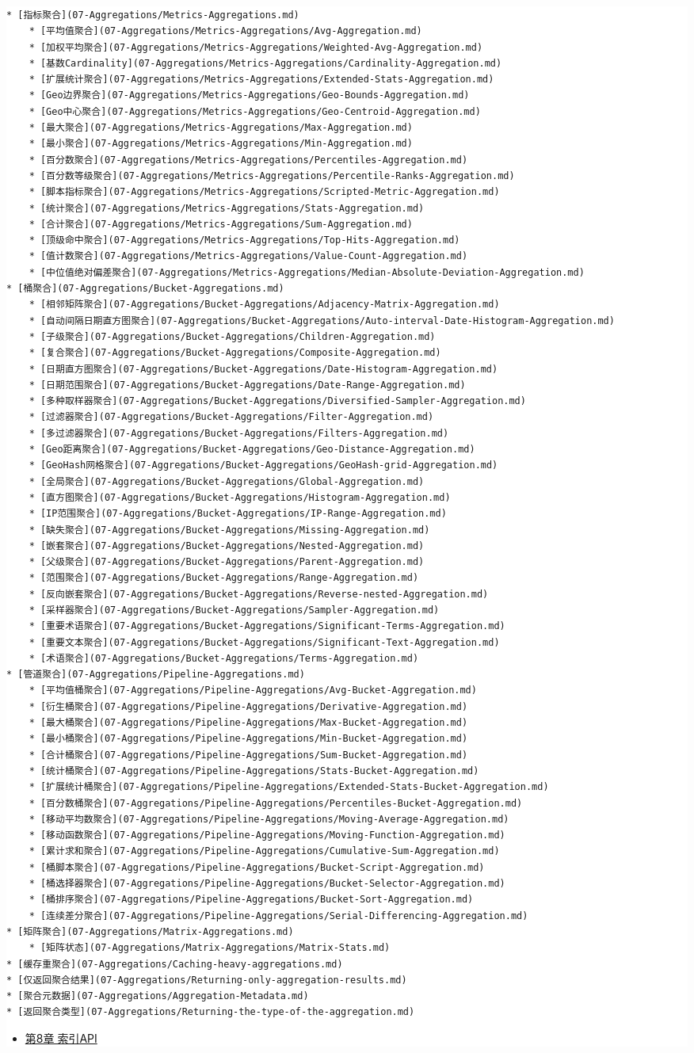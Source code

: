     * [指标聚合](07-Aggregations/Metrics-Aggregations.md)
        * [平均值聚合](07-Aggregations/Metrics-Aggregations/Avg-Aggregation.md)
        * [加权平均聚合](07-Aggregations/Metrics-Aggregations/Weighted-Avg-Aggregation.md)
        * [基数Cardinality](07-Aggregations/Metrics-Aggregations/Cardinality-Aggregation.md)
        * [扩展统计聚合](07-Aggregations/Metrics-Aggregations/Extended-Stats-Aggregation.md)
        * [Geo边界聚合](07-Aggregations/Metrics-Aggregations/Geo-Bounds-Aggregation.md)
        * [Geo中心聚合](07-Aggregations/Metrics-Aggregations/Geo-Centroid-Aggregation.md)
        * [最大聚合](07-Aggregations/Metrics-Aggregations/Max-Aggregation.md)
        * [最小聚合](07-Aggregations/Metrics-Aggregations/Min-Aggregation.md)
        * [百分数聚合](07-Aggregations/Metrics-Aggregations/Percentiles-Aggregation.md)
        * [百分数等级聚合](07-Aggregations/Metrics-Aggregations/Percentile-Ranks-Aggregation.md)
        * [脚本指标聚合](07-Aggregations/Metrics-Aggregations/Scripted-Metric-Aggregation.md)
        * [统计聚合](07-Aggregations/Metrics-Aggregations/Stats-Aggregation.md)
        * [合计聚合](07-Aggregations/Metrics-Aggregations/Sum-Aggregation.md)
        * [顶级命中聚合](07-Aggregations/Metrics-Aggregations/Top-Hits-Aggregation.md)
        * [值计数聚合](07-Aggregations/Metrics-Aggregations/Value-Count-Aggregation.md)
        * [中位值绝对偏差聚合](07-Aggregations/Metrics-Aggregations/Median-Absolute-Deviation-Aggregation.md)
    * [桶聚合](07-Aggregations/Bucket-Aggregations.md)
        * [相邻矩阵聚合](07-Aggregations/Bucket-Aggregations/Adjacency-Matrix-Aggregation.md)
        * [自动间隔日期直方图聚合](07-Aggregations/Bucket-Aggregations/Auto-interval-Date-Histogram-Aggregation.md)
        * [子级聚合](07-Aggregations/Bucket-Aggregations/Children-Aggregation.md)
        * [复合聚合](07-Aggregations/Bucket-Aggregations/Composite-Aggregation.md)
        * [日期直方图聚合](07-Aggregations/Bucket-Aggregations/Date-Histogram-Aggregation.md)
        * [日期范围聚合](07-Aggregations/Bucket-Aggregations/Date-Range-Aggregation.md)
        * [多种取样器聚合](07-Aggregations/Bucket-Aggregations/Diversified-Sampler-Aggregation.md)
        * [过滤器聚合](07-Aggregations/Bucket-Aggregations/Filter-Aggregation.md)
        * [多过滤器聚合](07-Aggregations/Bucket-Aggregations/Filters-Aggregation.md)
        * [Geo距离聚合](07-Aggregations/Bucket-Aggregations/Geo-Distance-Aggregation.md)
        * [GeoHash网格聚合](07-Aggregations/Bucket-Aggregations/GeoHash-grid-Aggregation.md)
        * [全局聚合](07-Aggregations/Bucket-Aggregations/Global-Aggregation.md)
        * [直方图聚合](07-Aggregations/Bucket-Aggregations/Histogram-Aggregation.md)
        * [IP范围聚合](07-Aggregations/Bucket-Aggregations/IP-Range-Aggregation.md)
        * [缺失聚合](07-Aggregations/Bucket-Aggregations/Missing-Aggregation.md)
        * [嵌套聚合](07-Aggregations/Bucket-Aggregations/Nested-Aggregation.md)
        * [父级聚合](07-Aggregations/Bucket-Aggregations/Parent-Aggregation.md)
        * [范围聚合](07-Aggregations/Bucket-Aggregations/Range-Aggregation.md)
        * [反向嵌套聚合](07-Aggregations/Bucket-Aggregations/Reverse-nested-Aggregation.md)
        * [采样器聚合](07-Aggregations/Bucket-Aggregations/Sampler-Aggregation.md)
        * [重要术语聚合](07-Aggregations/Bucket-Aggregations/Significant-Terms-Aggregation.md)
        * [重要文本聚合](07-Aggregations/Bucket-Aggregations/Significant-Text-Aggregation.md)
        * [术语聚合](07-Aggregations/Bucket-Aggregations/Terms-Aggregation.md)
    * [管道聚合](07-Aggregations/Pipeline-Aggregations.md)
        * [平均值桶聚合](07-Aggregations/Pipeline-Aggregations/Avg-Bucket-Aggregation.md)
        * [衍生桶聚合](07-Aggregations/Pipeline-Aggregations/Derivative-Aggregation.md)
        * [最大桶聚合](07-Aggregations/Pipeline-Aggregations/Max-Bucket-Aggregation.md)
        * [最小桶聚合](07-Aggregations/Pipeline-Aggregations/Min-Bucket-Aggregation.md)
        * [合计桶聚合](07-Aggregations/Pipeline-Aggregations/Sum-Bucket-Aggregation.md)
        * [统计桶聚合](07-Aggregations/Pipeline-Aggregations/Stats-Bucket-Aggregation.md)
        * [扩展统计桶聚合](07-Aggregations/Pipeline-Aggregations/Extended-Stats-Bucket-Aggregation.md)
        * [百分数桶聚合](07-Aggregations/Pipeline-Aggregations/Percentiles-Bucket-Aggregation.md)
        * [移动平均数聚合](07-Aggregations/Pipeline-Aggregations/Moving-Average-Aggregation.md)
        * [移动函数聚合](07-Aggregations/Pipeline-Aggregations/Moving-Function-Aggregation.md)
        * [累计求和聚合](07-Aggregations/Pipeline-Aggregations/Cumulative-Sum-Aggregation.md)
        * [桶脚本聚合](07-Aggregations/Pipeline-Aggregations/Bucket-Script-Aggregation.md)
        * [桶选择器聚合](07-Aggregations/Pipeline-Aggregations/Bucket-Selector-Aggregation.md)
        * [桶排序聚合](07-Aggregations/Pipeline-Aggregations/Bucket-Sort-Aggregation.md)
        * [连续差分聚合](07-Aggregations/Pipeline-Aggregations/Serial-Differencing-Aggregation.md)
    * [矩阵聚合](07-Aggregations/Matrix-Aggregations.md)
        * [矩阵状态](07-Aggregations/Matrix-Aggregations/Matrix-Stats.md)
    * [缓存重聚合](07-Aggregations/Caching-heavy-aggregations.md)
    * [仅返回聚合结果](07-Aggregations/Returning-only-aggregation-results.md)
    * [聚合元数据](07-Aggregations/Aggregation-Metadata.md)
    * [返回聚合类型](07-Aggregations/Returning-the-type-of-the-aggregation.md)
  * [第8章 索引API](08-Indices-APIs/README.md)
